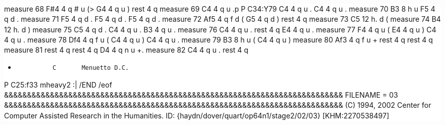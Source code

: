 measure 68
F#4    4        q #   u        (>
G4     4        q     u        )
rest   4        q
measure 69
C4     4        q     u         .p
P    C34:Y79
C4     4        q     u         .
C4     4        q     u         .
measure 70
B3     8        h     u
F5     4        q     d         .
measure 71
F5     4        q     d         .
F5     4        q     d         .
F5     4        q     d         .
measure 72
Af5    4        q f   d        (
G5     4        q     d        )
rest   4        q
measure 73
C5    12        h.    d        (
measure 74
B4    12        h.    d        )
measure 75
C5     4        q     d         .
C4     4        q     u         .
B3     4        q     u         .
measure 76
C4     4        q     u         .
rest   4        q
E4     4        q     u         .
measure 77
F4     4        q     u        (
E4     4        q     u        )
C4     4        q     u         .
measure 78
Df4    4        q f   u        (
C4     4        q     u        )
C4     4        q     u         .
measure 79
B3     8        h     u        (
C4     4        q     u        )
measure 80
Af3    4        q f   u         +
rest   4        q
rest   4        q
measure 81
rest   4        q
rest   4        q
D4     4        q n   u         +.
measure 82
C4     4        q     u         .
rest   4        q
*               C       Menuetto D.C.
P  C25:f33
mheavy2                    :|
/END
/eof
&&&&&&&&&&&&&&&&&&&&&&&&&&&&&&&&&&&&&&&&&&&&&&&&&&&&&&&&&&&&&&&&&&&&&&&&&&
FILENAME = 03
&&&&&&&&&&&&&&&&&&&&&&&&&&&&&&&&&&&&&&&&&&&&&&&&&&&&&&&&&&&&&&&&&&&&&&&&&&
(C) 1994, 2002 Center for Computer Assisted Research in the Humanities.
ID: {haydn/dover/quart/op64n1/stage2/02/03} [KHM:2270538497]